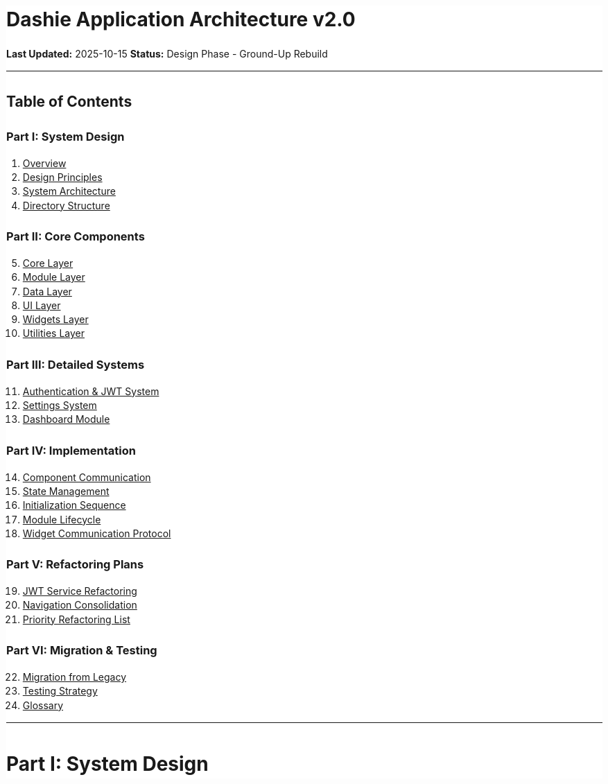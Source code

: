 # Dashie Application Architecture v2.0

**Last Updated:** 2025-10-15
**Status:** Design Phase - Ground-Up Rebuild

---

## Table of Contents

### Part I: System Design
1. [Overview](#overview)
2. [Design Principles](#design-principles)
3. [System Architecture](#system-architecture)
4. [Directory Structure](#directory-structure)

### Part II: Core Components
5. [Core Layer](#core-layer)
6. [Module Layer](#module-layer)
7. [Data Layer](#data-layer)
8. [UI Layer](#ui-layer)
9. [Widgets Layer](#widgets-layer)
10. [Utilities Layer](#utilities-layer)

### Part III: Detailed Systems
11. [Authentication & JWT System](#authentication--jwt-system)
12. [Settings System](#settings-system)
13. [Dashboard Module](#dashboard-module)

### Part IV: Implementation
14. [Component Communication](#component-communication)
15. [State Management](#state-management)
16. [Initialization Sequence](#initialization-sequence)
17. [Module Lifecycle](#module-lifecycle)
18. [Widget Communication Protocol](#widget-communication-protocol)

### Part V: Refactoring Plans
19. [JWT Service Refactoring](#jwt-service-refactoring)
20. [Navigation Consolidation](#navigation-consolidation)
21. [Priority Refactoring List](#priority-refactoring-list)

### Part VI: Migration & Testing
22. [Migration from Legacy](#migration-from-legacy)
23. [Testing Strategy](#testing-strategy)
24. [Glossary](#glossary)

---

# Part I: System Design
